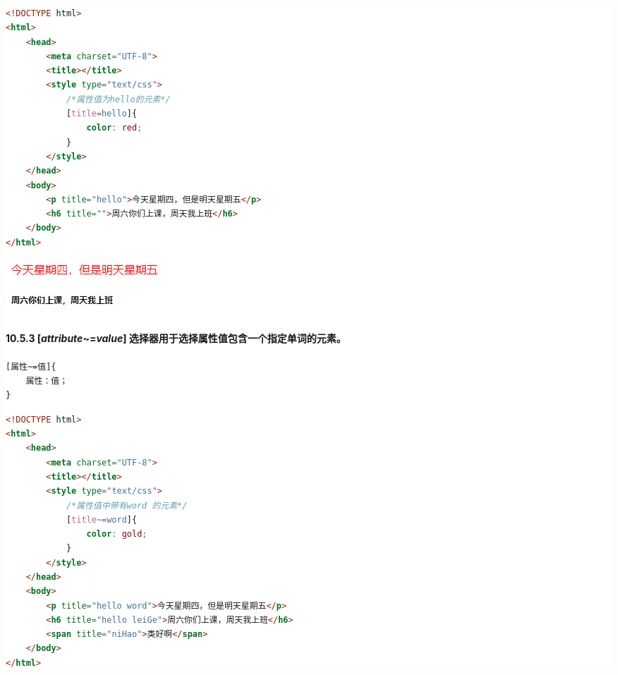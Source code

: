 ```html
<!DOCTYPE html>
<html>
	<head>
		<meta charset="UTF-8">
		<title></title>
		<style type="text/css">
            /*属性值为hello的元素*/
			[title=hello]{
				color: red;
			}
		</style>
	</head>
	<body>
		<p title="hello">今天星期四，但是明天星期五</p>
		<h6 title="">周六你们上课，周天我上班</h6>
	</body>
</html>
```

![](image\02.jpg)

#### 10.5.3	[*attribute*~=*value*] 选择器用于选择属性值包含一个指定单词的元素。

```
[属性~=值]{
	属性：值；
}
```

```html
<!DOCTYPE html>
<html>
	<head>
		<meta charset="UTF-8">
		<title></title>
		<style type="text/css">
            /*属性值中带有word 的元素*/
			[title~=word]{
				color: gold;
			}
		</style>
	</head>
	<body>
		<p title="hello word">今天星期四，但是明天星期五</p>
		<h6 title="hello leiGe">周六你们上课，周天我上班</h6>
		<span title="niHao">类好啊</span>
	</body>
</html>
```

